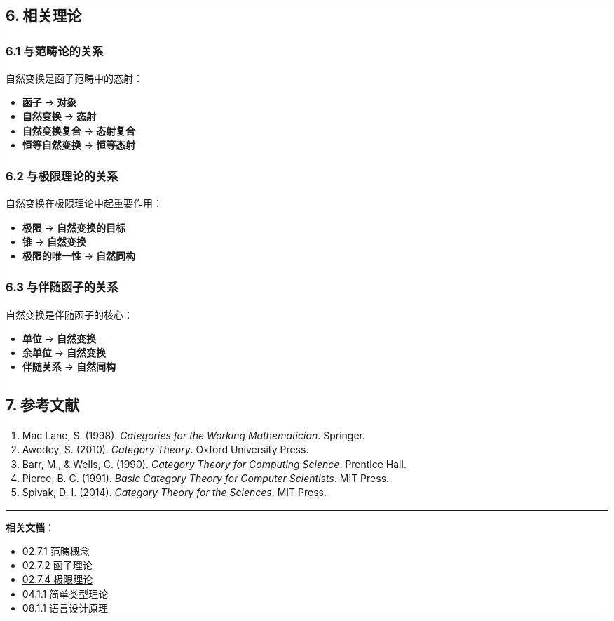## 6. 相关理论

### 6.1 与范畴论的关系

自然变换是函子范畴中的态射：

- **函子** → **对象**
- **自然变换** → **态射**
- **自然变换复合** → **态射复合**
- **恒等自然变换** → **恒等态射**

### 6.2 与极限理论的关系

自然变换在极限理论中起重要作用：

- **极限** → **自然变换的目标**
- **锥** → **自然变换**
- **极限的唯一性** → **自然同构**

### 6.3 与伴随函子的关系

自然变换是伴随函子的核心：

- **单位** → **自然变换**
- **余单位** → **自然变换**
- **伴随关系** → **自然同构**

## 7. 参考文献

1. Mac Lane, S. (1998). *Categories for the Working Mathematician*. Springer.
2. Awodey, S. (2010). *Category Theory*. Oxford University Press.
3. Barr, M., & Wells, C. (1990). *Category Theory for Computing Science*. Prentice Hall.
4. Pierce, B. C. (1991). *Basic Category Theory for Computer Scientists*. MIT Press.
5. Spivak, D. I. (2014). *Category Theory for the Sciences*. MIT Press.

---

**相关文档**：

- [02.7.1 范畴概念](../02_Mathematical_Foundation/02.7.1_范畴概念.md)
- [02.7.2 函子理论](../02_Mathematical_Foundation/02.7.2_函子理论.md)
- [02.7.4 极限理论](../02_Mathematical_Foundation/02.7.4_极限理论.md)
- [04.1.1 简单类型理论](../04_Type_Theory/04.1.1_简单类型理论.md)
- [08.1.1 语言设计原理](../08_Programming_Language_Theory/08.1.1_语言设计原理.md)
